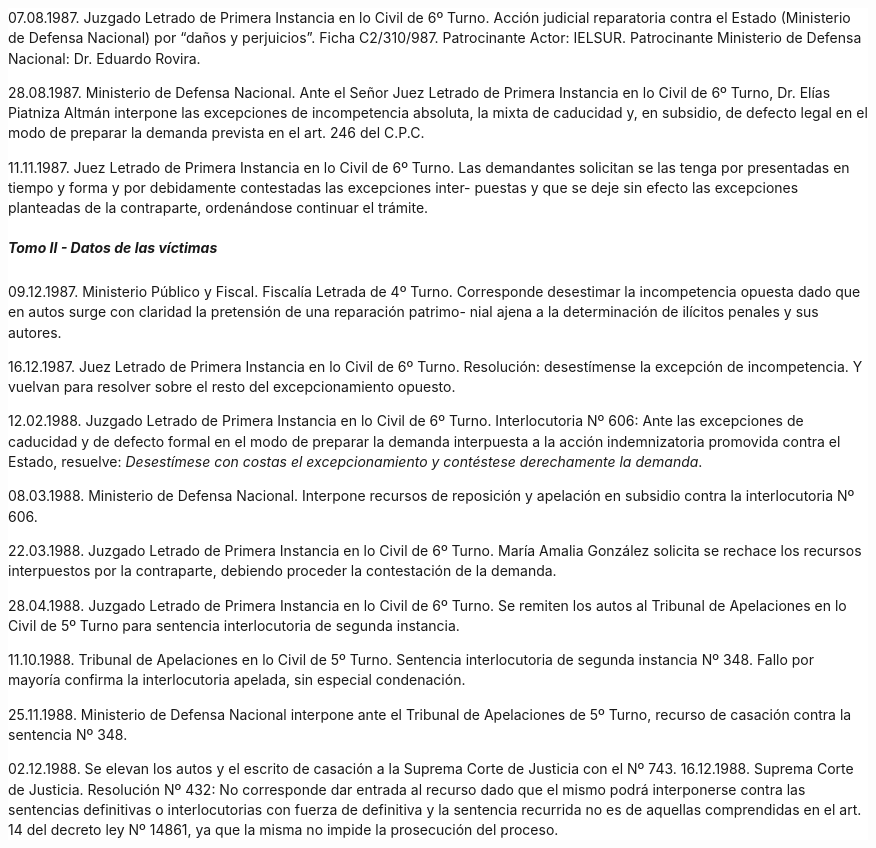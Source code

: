 07.08.1987. Juzgado Letrado de Primera Instancia en lo Civil de 6º Turno. Acción judicial reparatoria
contra el Estado (Ministerio de Defensa Nacional) por “daños y perjuicios”. Ficha C2/310/987.
Patrocinante Actor: IELSUR. Patrocinante Ministerio de Defensa Nacional: Dr. Eduardo Rovira.

28.08.1987. Ministerio de Defensa Nacional. Ante el Señor Juez Letrado de Primera Instancia en lo
Civil de 6º Turno, Dr. Elías Piatniza Altmán interpone las excepciones de incompetencia absoluta, la
mixta de caducidad y, en subsidio, de defecto legal en el modo de preparar la demanda prevista en el art.
246 del C.P.C.

11.11.1987. Juez Letrado de Primera Instancia en lo Civil de 6º Turno. Las demandantes solicitan
se las tenga por presentadas en tiempo y forma y por debidamente contestadas las excepciones inter-
puestas y que se deje sin efecto las excepciones planteadas de la contraparte, ordenándose continuar el
trámite.


##### Tomo II - Datos de las víctimas

09.12.1987. Ministerio Público y Fiscal. Fiscalía Letrada de 4º Turno. Corresponde desestimar la
incompetencia opuesta dado que en autos surge con claridad la pretensión de una reparación patrimo-
nial ajena a la determinación de ilícitos penales y sus autores.

16.12.1987. Juez Letrado de Primera Instancia en lo Civil de 6º Turno. Resolución: desestímense la
excepción de incompetencia. Y vuelvan para resolver sobre el resto del excepcionamiento opuesto.

12.02.1988. Juzgado Letrado de Primera Instancia en lo Civil de 6º Turno. Interlocutoria Nº 606:
Ante las excepciones de caducidad y de defecto formal en el modo de preparar la demanda interpuesta
a la acción indemnizatoria promovida contra el Estado, resuelve: _Desestímese con costas el
excepcionamiento y contéstese derechamente la demanda_.

08.03.1988. Ministerio de Defensa Nacional. Interpone recursos de reposición y apelación en
subsidio contra la interlocutoria Nº 606.

22.03.1988. Juzgado Letrado de Primera Instancia en lo Civil de 6º Turno. María Amalia González
solicita se rechace los recursos interpuestos por la contraparte, debiendo proceder la contestación de la
demanda.

28.04.1988. Juzgado Letrado de Primera Instancia en lo Civil de 6º Turno. Se remiten los autos al
Tribunal de Apelaciones en lo Civil de 5º Turno para sentencia interlocutoria de segunda instancia.

11.10.1988. Tribunal de Apelaciones en lo Civil de 5º Turno. Sentencia interlocutoria de segunda
instancia Nº 348. Fallo por mayoría confirma la interlocutoria apelada, sin especial condenación.

25.11.1988. Ministerio de Defensa Nacional interpone ante el Tribunal de Apelaciones de 5º
Turno, recurso de casación contra la sentencia Nº 348.

02.12.1988. Se elevan los autos y el escrito de casación a la Suprema Corte de Justicia con el Nº 743.
16.12.1988. Suprema Corte de Justicia. Resolución Nº 432: No corresponde dar entrada al recurso
dado que el mismo podrá interponerse contra las sentencias definitivas o interlocutorias con fuerza de
definitiva y la sentencia recurrida no es de aquellas comprendidas en el art. 14 del decreto ley Nº 14861,
ya que la misma no impide la prosecución del proceso.
